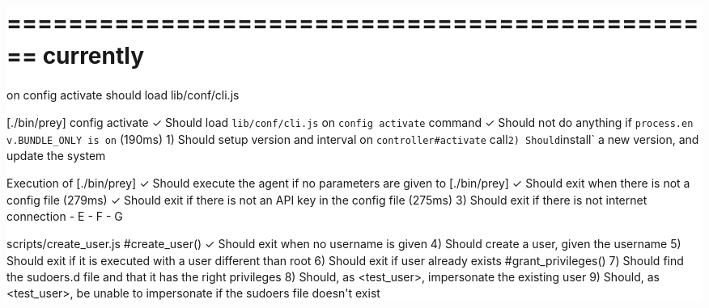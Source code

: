 ===============================================
 currently
===============================================

on config activate
  should load lib/conf/cli.js

  [./bin/prey] config activate
    ✓ Should load `lib/conf/cli.js` on `config activate` command
    ✓ Should not do anything if `process.env.BUNDLE_ONLY is on` (190ms)
    1) Should setup version and interval on `controller#activate` call`
    2) Should `install` a new version, and update the system

  Execution of [./bin/prey]
    ✓ Should execute the agent if no parameters are given to [./bin/prey]
    ✓ Should exit when there is not a config file (279ms)
    ✓ Should exit if there is not an API key in the config file (275ms)
    3) Should exit if there is not internet connection
    - E
    - F
    - G

  scripts/create_user.js
    #create_user()
      ✓ Should exit when no username is given
      4) Should create a user, given the username
      5) Should exit if it is executed with a user different than root
      6) Should exit if user already exists
    #grant_privileges()
      7) Should find the sudoers.d file and that it has the right privileges
      8) Should, as <test_user>, impersonate the existing user
      9) Should, as <test_user>, be unable to impersonate if the sudoers file doesn't exist
